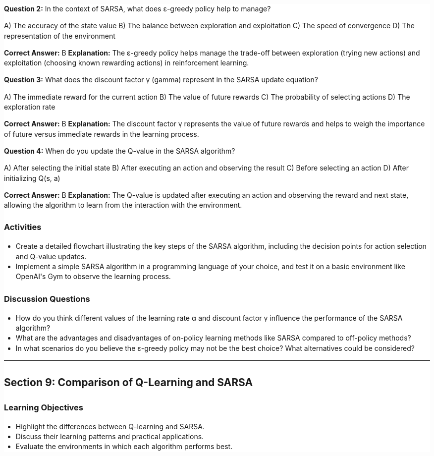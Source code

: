 **Question 2:** In the context of SARSA, what does ε-greedy policy help to manage?

  A) The accuracy of the state value
  B) The balance between exploration and exploitation
  C) The speed of convergence
  D) The representation of the environment

**Correct Answer:** B
**Explanation:** The ε-greedy policy helps manage the trade-off between exploration (trying new actions) and exploitation (choosing known rewarding actions) in reinforcement learning.

**Question 3:** What does the discount factor γ (gamma) represent in the SARSA update equation?

  A) The immediate reward for the current action
  B) The value of future rewards
  C) The probability of selecting actions
  D) The exploration rate

**Correct Answer:** B
**Explanation:** The discount factor γ represents the value of future rewards and helps to weigh the importance of future versus immediate rewards in the learning process.

**Question 4:** When do you update the Q-value in the SARSA algorithm?

  A) After selecting the initial state
  B) After executing an action and observing the result
  C) Before selecting an action
  D) After initializing Q(s, a)

**Correct Answer:** B
**Explanation:** The Q-value is updated after executing an action and observing the reward and next state, allowing the algorithm to learn from the interaction with the environment.

### Activities
- Create a detailed flowchart illustrating the key steps of the SARSA algorithm, including the decision points for action selection and Q-value updates.
- Implement a simple SARSA algorithm in a programming language of your choice, and test it on a basic environment like OpenAI's Gym to observe the learning process.

### Discussion Questions
- How do you think different values of the learning rate α and discount factor γ influence the performance of the SARSA algorithm?
- What are the advantages and disadvantages of on-policy learning methods like SARSA compared to off-policy methods?
- In what scenarios do you believe the ε-greedy policy may not be the best choice? What alternatives could be considered?

---

## Section 9: Comparison of Q-Learning and SARSA

### Learning Objectives
- Highlight the differences between Q-learning and SARSA.
- Discuss their learning patterns and practical applications.
- Evaluate the environments in which each algorithm performs best.
